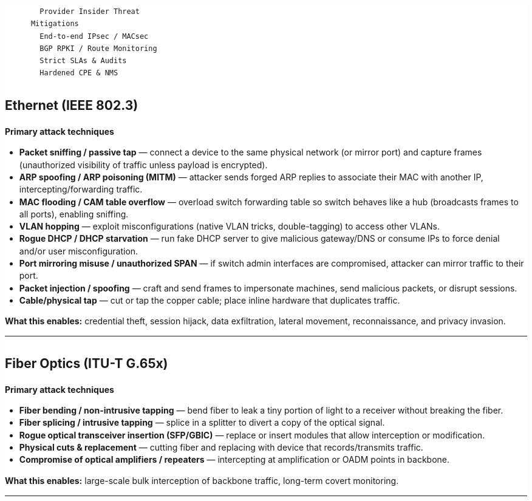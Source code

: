 ```mermaid
        Provider Insider Threat
      Mitigations
        End-to-end IPsec / MACsec
        BGP RPKI / Route Monitoring
        Strict SLAs & Audits
        Hardened CPE & NMS

```

## Ethernet (IEEE 802.3)

**Primary attack techniques**

* **Packet sniffing / passive tap** — connect a device to the same physical network (or mirror port) and capture frames (unauthorized visibility of traffic unless payload is encrypted).
* **ARP spoofing / ARP poisoning (MITM)** — attacker sends forged ARP replies to associate their MAC with another IP, intercepting/forwarding traffic.
* **MAC flooding / CAM table overflow** — overload switch forwarding table so switch behaves like a hub (broadcasts frames to all ports), enabling sniffing.
* **VLAN hopping** — exploit misconfigurations (native VLAN tricks, double-tagging) to access other VLANs.
* **Rogue DHCP / DHCP starvation** — run fake DHCP server to give malicious gateway/DNS or consume IPs to force denial and/or user misconfiguration.
* **Port mirroring misuse / unauthorized SPAN** — if switch admin interfaces are compromised, attacker can mirror traffic to their port.
* **Packet injection / spoofing** — craft and send frames to impersonate machines, send malicious packets, or disrupt sessions.
* **Cable/physical tap** — cut or tap the copper cable; place inline hardware that duplicates traffic.

**What this enables:** credential theft, session hijack, data exfiltration, lateral movement, reconnaissance, and privacy invasion.

---

## Fiber Optics (ITU-T G.65x)

**Primary attack techniques**

* **Fiber bending / non-intrusive tapping** — bend fiber to leak a tiny portion of light to a receiver without breaking the fiber.
* **Fiber splicing / intrusive tapping** — splice in a splitter to divert a copy of the optical signal.
* **Rogue optical transceiver insertion (SFP/GBIC)** — replace or insert modules that allow interception or modification.
* **Physical cuts & replacement** — cutting fiber and replacing with device that records/transmits traffic.
* **Compromise of optical amplifiers / repeaters** — intercepting at amplification or OADM points in backbone.

**What this enables:** large-scale bulk interception of backbone traffic, long-term covert monitoring.

---
